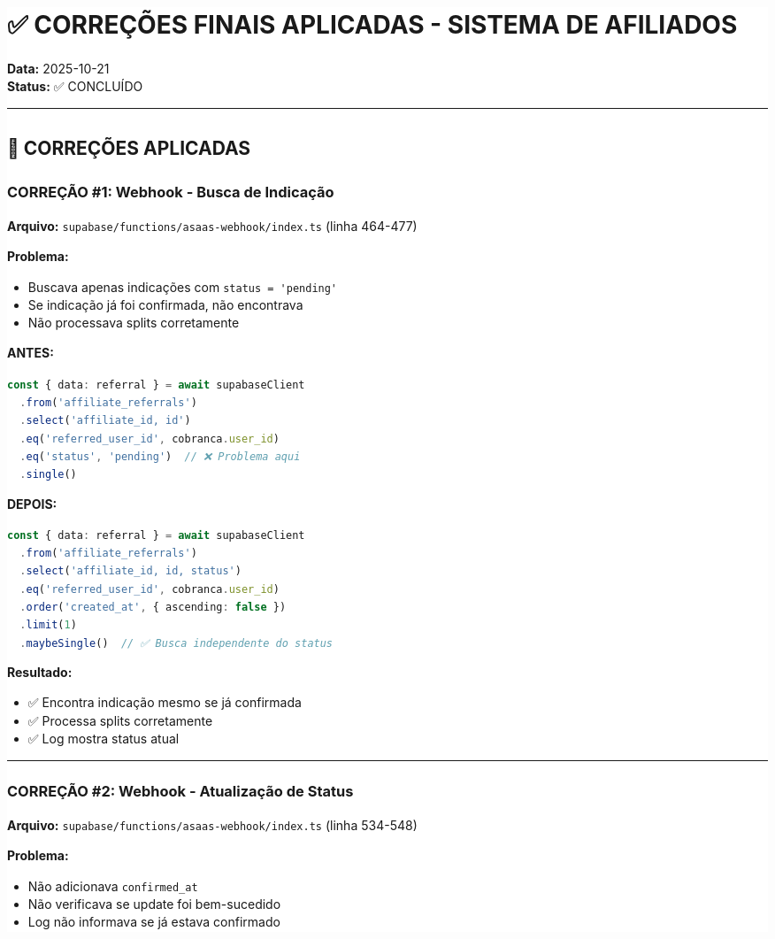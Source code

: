 # ✅ CORREÇÕES FINAIS APLICADAS - SISTEMA DE AFILIADOS

**Data:** 2025-10-21  
**Status:** ✅ CONCLUÍDO

---

## 🔧 CORREÇÕES APLICADAS

### CORREÇÃO #1: Webhook - Busca de Indicação

**Arquivo:** `supabase/functions/asaas-webhook/index.ts` (linha 464-477)

**Problema:**
- Buscava apenas indicações com `status = 'pending'`
- Se indicação já foi confirmada, não encontrava
- Não processava splits corretamente

**ANTES:**
```typescript
const { data: referral } = await supabaseClient
  .from('affiliate_referrals')
  .select('affiliate_id, id')
  .eq('referred_user_id', cobranca.user_id)
  .eq('status', 'pending')  // ❌ Problema aqui
  .single()
```

**DEPOIS:**
```typescript
const { data: referral } = await supabaseClient
  .from('affiliate_referrals')
  .select('affiliate_id, id, status')
  .eq('referred_user_id', cobranca.user_id)
  .order('created_at', { ascending: false })
  .limit(1)
  .maybeSingle()  // ✅ Busca independente do status
```

**Resultado:**
- ✅ Encontra indicação mesmo se já confirmada
- ✅ Processa splits corretamente
- ✅ Log mostra status atual

---

### CORREÇÃO #2: Webhook - Atualização de Status

**Arquivo:** `supabase/functions/asaas-webhook/index.ts` (linha 534-548)

**Problema:**
- Não adicionava `confirmed_at`
- Não verificava se update foi bem-sucedido
- Log não informava se já estava confirmado
